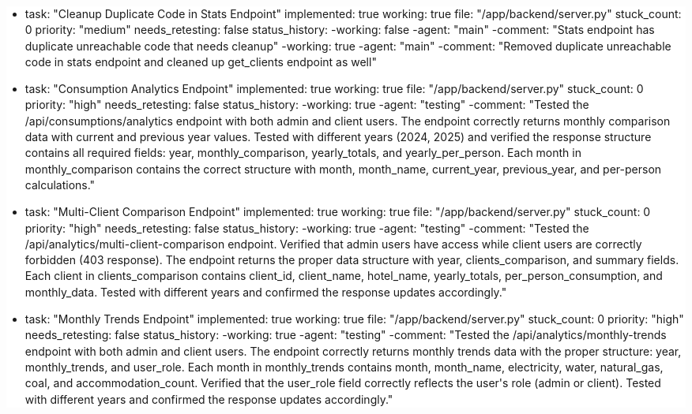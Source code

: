   - task: "Cleanup Duplicate Code in Stats Endpoint"
    implemented: true
    working: true
    file: "/app/backend/server.py"
    stuck_count: 0
    priority: "medium"
    needs_retesting: false
    status_history:
        -working: false
        -agent: "main"
        -comment: "Stats endpoint has duplicate unreachable code that needs cleanup"
        -working: true
        -agent: "main"
        -comment: "Removed duplicate unreachable code in stats endpoint and cleaned up get_clients endpoint as well"

  - task: "Consumption Analytics Endpoint"
    implemented: true
    working: true
    file: "/app/backend/server.py"
    stuck_count: 0
    priority: "high"
    needs_retesting: false
    status_history:
        -working: true
        -agent: "testing"
        -comment: "Tested the /api/consumptions/analytics endpoint with both admin and client users. The endpoint correctly returns monthly comparison data with current and previous year values. Tested with different years (2024, 2025) and verified the response structure contains all required fields: year, monthly_comparison, yearly_totals, and yearly_per_person. Each month in monthly_comparison contains the correct structure with month, month_name, current_year, previous_year, and per-person calculations."

  - task: "Multi-Client Comparison Endpoint"
    implemented: true
    working: true
    file: "/app/backend/server.py"
    stuck_count: 0
    priority: "high"
    needs_retesting: false
    status_history:
        -working: true
        -agent: "testing"
        -comment: "Tested the /api/analytics/multi-client-comparison endpoint. Verified that admin users have access while client users are correctly forbidden (403 response). The endpoint returns the proper data structure with year, clients_comparison, and summary fields. Each client in clients_comparison contains client_id, client_name, hotel_name, yearly_totals, per_person_consumption, and monthly_data. Tested with different years and confirmed the response updates accordingly."

  - task: "Monthly Trends Endpoint"
    implemented: true
    working: true
    file: "/app/backend/server.py"
    stuck_count: 0
    priority: "high"
    needs_retesting: false
    status_history:
        -working: true
        -agent: "testing"
        -comment: "Tested the /api/analytics/monthly-trends endpoint with both admin and client users. The endpoint correctly returns monthly trends data with the proper structure: year, monthly_trends, and user_role. Each month in monthly_trends contains month, month_name, electricity, water, natural_gas, coal, and accommodation_count. Verified that the user_role field correctly reflects the user's role (admin or client). Tested with different years and confirmed the response updates accordingly."
